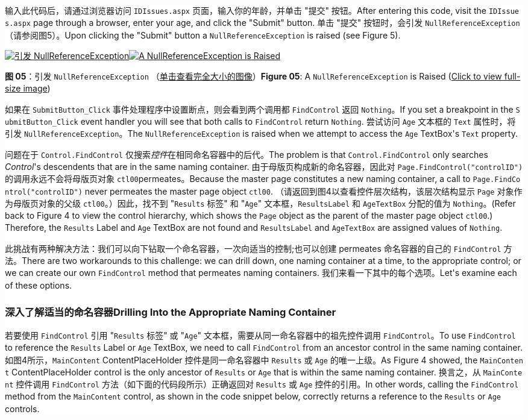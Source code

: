 <span data-ttu-id="0b589-206">输入此代码后，请通过浏览器访问 `IDIssues.aspx` 页面，输入你的年龄，并单击 "提交" 按钮。</span><span class="sxs-lookup"><span data-stu-id="0b589-206">After entering this code, visit the `IDIssues.aspx` page through a browser, enter your age, and click the "Submit" button.</span></span> <span data-ttu-id="0b589-207">单击 "提交" 按钮时，会引发 `NullReferenceException` （请参阅图5）。</span><span class="sxs-lookup"><span data-stu-id="0b589-207">Upon clicking the "Submit" button a `NullReferenceException` is raised (see Figure 5).</span></span>

<span data-ttu-id="0b589-208">[![引发 NullReferenceException](control-id-naming-in-content-pages-vb/_static/image8.png)](control-id-naming-in-content-pages-vb/_static/image7.png)</span><span class="sxs-lookup"><span data-stu-id="0b589-208">[![A NullReferenceException is Raised](control-id-naming-in-content-pages-vb/_static/image8.png)](control-id-naming-in-content-pages-vb/_static/image7.png)</span></span>

<span data-ttu-id="0b589-209">**图 05**：引发 `NullReferenceException` （[单击查看完全大小的图像](control-id-naming-in-content-pages-vb/_static/image9.png)）</span><span class="sxs-lookup"><span data-stu-id="0b589-209">**Figure 05**: A `NullReferenceException` is Raised  ([Click to view full-size image](control-id-naming-in-content-pages-vb/_static/image9.png))</span></span>

<span data-ttu-id="0b589-210">如果在 `SubmitButton_Click` 事件处理程序中设置断点，则会看到两个调用都 `FindControl` 返回 `Nothing`。</span><span class="sxs-lookup"><span data-stu-id="0b589-210">If you set a breakpoint in the `SubmitButton_Click` event handler you will see that both calls to `FindControl` return `Nothing`.</span></span> <span data-ttu-id="0b589-211">尝试访问 `Age` 文本框的 `Text` 属性时，将引发 `NullReferenceException`。</span><span class="sxs-lookup"><span data-stu-id="0b589-211">The `NullReferenceException` is raised when we attempt to access the `Age` TextBox's `Text` property.</span></span>

<span data-ttu-id="0b589-212">问题在于 `Control.FindControl` 仅搜索*控件*在相同命名容器中的后代。</span><span class="sxs-lookup"><span data-stu-id="0b589-212">The problem is that `Control.FindControl` only searches *Control*'s descendents that are in the same naming container.</span></span> <span data-ttu-id="0b589-213">由于母版页构成新的命名容器，因此对 `Page.FindControl("controlID")` 的调用永远不会将母版页对象 `ctl00`permeates。</span><span class="sxs-lookup"><span data-stu-id="0b589-213">Because the master page constitutes a new naming container, a call to `Page.FindControl("controlID")` never permeates the master page object `ctl00`.</span></span> <span data-ttu-id="0b589-214">（请返回到图4以查看控件层次结构，该层次结构显示 `Page` 对象作为母版页对象的父级 `ctl00`。）因此，找不到 "`Results` 标签" 和 "`Age`" 文本框，`ResultsLabel` 和 `AgeTextBox` 分配的值为 `Nothing`。</span><span class="sxs-lookup"><span data-stu-id="0b589-214">(Refer back to Figure 4 to view the control hierarchy, which shows the `Page` object as the parent of the master page object `ctl00`.) Therefore, the `Results` Label and `Age` TextBox are not found and `ResultsLabel` and `AgeTextBox` are assigned values of `Nothing`.</span></span>

<span data-ttu-id="0b589-215">此挑战有两种解决方法：我们可以向下钻取一个命名容器，一次向适当的控制;也可以创建 permeates 命名容器的自己的 `FindControl` 方法。</span><span class="sxs-lookup"><span data-stu-id="0b589-215">There are two workarounds to this challenge: we can drill down, one naming container at a time, to the appropriate control; or we can create our own `FindControl` method that permeates naming containers.</span></span> <span data-ttu-id="0b589-216">我们来看一下其中的每个选项。</span><span class="sxs-lookup"><span data-stu-id="0b589-216">Let's examine each of these options.</span></span>

### <a name="drilling-into-the-appropriate-naming-container"></a><span data-ttu-id="0b589-217">深入了解适当的命名容器</span><span class="sxs-lookup"><span data-stu-id="0b589-217">Drilling Into the Appropriate Naming Container</span></span>

<span data-ttu-id="0b589-218">若要使用 `FindControl` 引用 "`Results` 标签" 或 "`Age`" 文本框，需要从同一命名容器中的祖先控件调用 `FindControl`。</span><span class="sxs-lookup"><span data-stu-id="0b589-218">To use `FindControl` to reference the `Results` Label or `Age` TextBox, we need to call `FindControl` from an ancestor control in the same naming container.</span></span> <span data-ttu-id="0b589-219">如图4所示，`MainContent` ContentPlaceHolder 控件是同一命名容器中 `Results` 或 `Age` 的唯一上级。</span><span class="sxs-lookup"><span data-stu-id="0b589-219">As Figure 4 showed, the `MainContent` ContentPlaceHolder control is the only ancestor of `Results` or `Age` that is within the same naming container.</span></span> <span data-ttu-id="0b589-220">换言之，从 `MainContent` 控件调用 `FindControl` 方法（如下面的代码段所示）正确返回对 `Results` 或 `Age` 控件的引用。</span><span class="sxs-lookup"><span data-stu-id="0b589-220">In other words, calling the `FindControl` method from the `MainContent` control, as shown in the code snippet below, correctly returns a reference to the `Results` or `Age` controls.</span></span>
